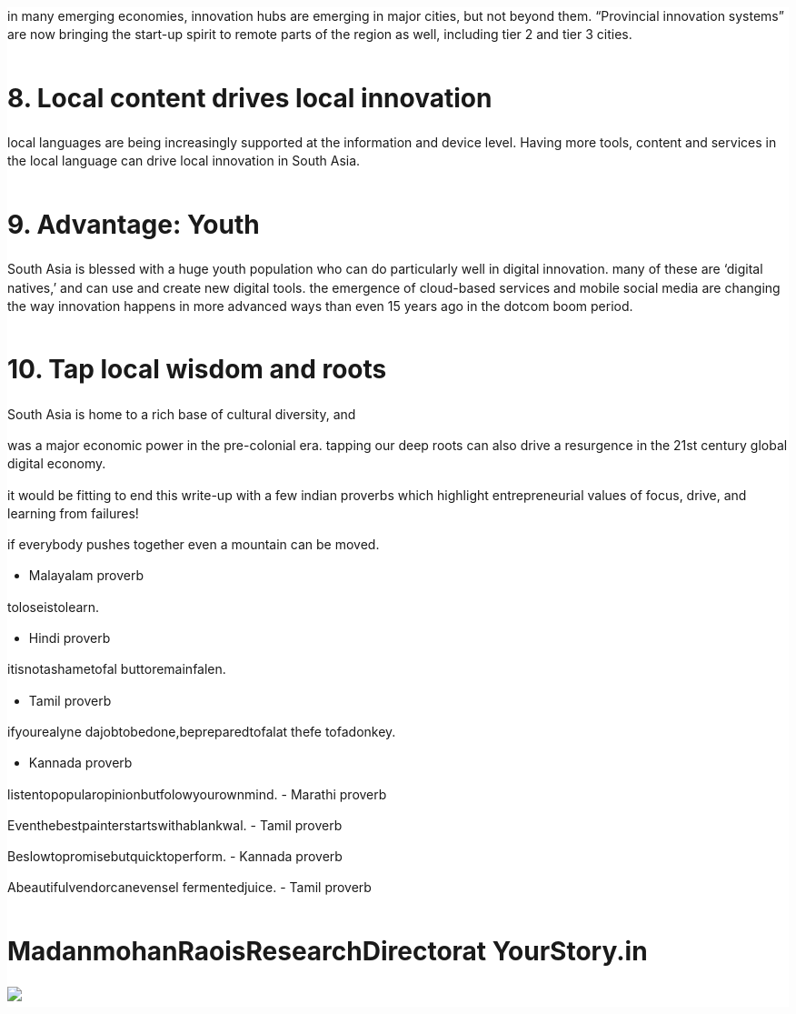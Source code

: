 in many emerging economies, innovation hubs are emerging in major cities, but not beyond them. “Provincial innovation systems” are now bringing the start-up spirit to remote parts of the region as well, including tier 2 and tier 3 cities.  

# 8. Local content drives local innovation  

local languages are being increasingly supported at the information and device level. Having more tools, content and services in the local language can drive local innovation in South Asia.  

# 9. Advantage: Youth  

South Asia is blessed with a huge youth population who can do particularly well in digital innovation. many of these are ‘digital natives,’ and can use and create new digital tools. the emergence of cloud-based services and mobile social media are changing the way innovation happens in more advanced ways than even 15 years ago in the dotcom boom period.  

# 10. Tap local wisdom and roots  

South Asia is home to a rich base of cultural diversity, and  

was a major economic power in the pre-colonial era. tapping our deep roots can also drive a resurgence in the 21st century global digital economy.  

it would be fitting to end this write-up with a few indian proverbs which highlight entrepreneurial values of focus, drive, and learning from failures!  

if everybody pushes together even a mountain can be moved.  

- Malayalam proverb  

toloseistolearn.  

- Hindi proverb  

itisnotashametofal buttoremainfalen.  

- Tamil proverb  

ifyourealyne dajobtobedone,bepreparedtofalat thefe tofadonkey.  

- Kannada proverb  

listentopopularopinionbutfolowyourownmind. - Marathi proverb  

Eventhebestpainterstartswithablankwal. - Tamil proverb  

Beslowtopromisebutquicktoperform. - Kannada proverb  

Abeautifulvendorcanevensel fermentedjuice. - Tamil proverb  

# MadanmohanRaoisResearchDirectorat YourStory.in  

![](images/5129bb14073489c79e5834be5326e3b5de3a4424dd08c4282b0bc74b4eab3003.jpg)  

